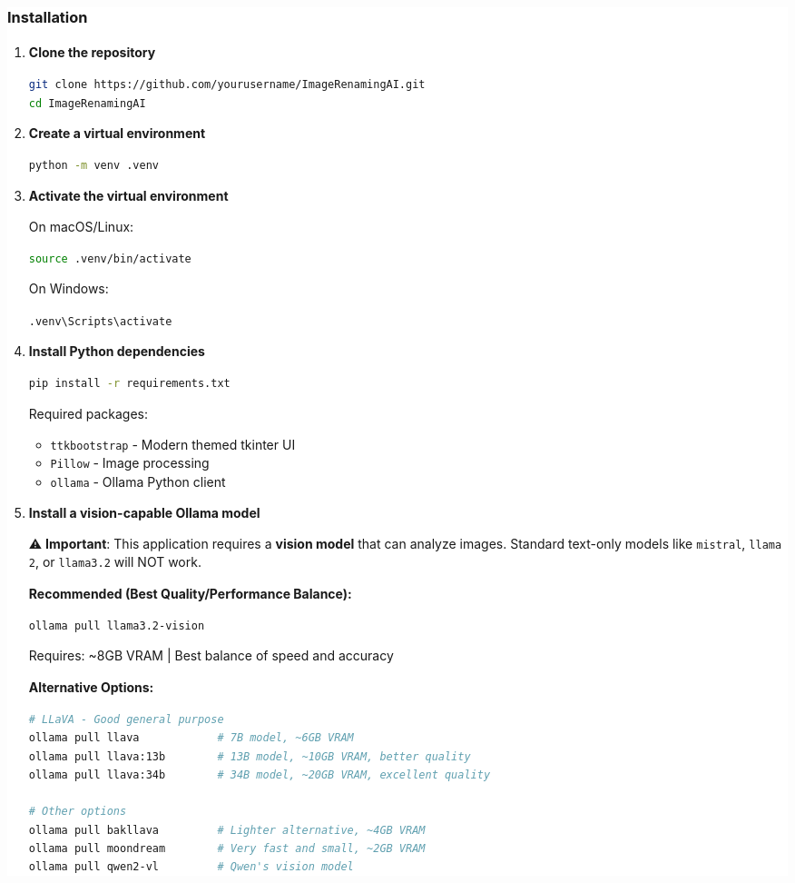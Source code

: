 ### Installation

1. **Clone the repository**

   ```bash
   git clone https://github.com/yourusername/ImageRenamingAI.git
   cd ImageRenamingAI
   ```

2. **Create a virtual environment**

   ```bash
   python -m venv .venv
   ```

3. **Activate the virtual environment**

   On macOS/Linux:

   ```bash
   source .venv/bin/activate
   ```

   On Windows:

   ```bash
   .venv\Scripts\activate
   ```

4. **Install Python dependencies**

   ```bash
   pip install -r requirements.txt
   ```

   Required packages:

   - `ttkbootstrap` - Modern themed tkinter UI
   - `Pillow` - Image processing
   - `ollama` - Ollama Python client

5. **Install a vision-capable Ollama model**

   ⚠️ **Important**: This application requires a **vision model** that can analyze images. Standard text-only models like `mistral`, `llama2`, or `llama3.2` will NOT work.

   **Recommended (Best Quality/Performance Balance):**

   ```bash
   ollama pull llama3.2-vision
   ```

   Requires: ~8GB VRAM | Best balance of speed and accuracy

   **Alternative Options:**

   ```bash
   # LLaVA - Good general purpose
   ollama pull llava            # 7B model, ~6GB VRAM
   ollama pull llava:13b        # 13B model, ~10GB VRAM, better quality
   ollama pull llava:34b        # 34B model, ~20GB VRAM, excellent quality

   # Other options
   ollama pull bakllava         # Lighter alternative, ~4GB VRAM
   ollama pull moondream        # Very fast and small, ~2GB VRAM
   ollama pull qwen2-vl         # Qwen's vision model
   ```
